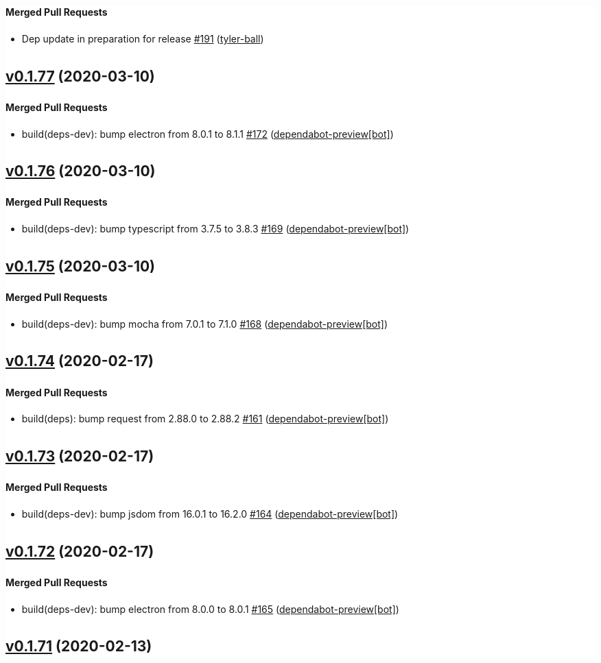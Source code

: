 #### Merged Pull Requests
- Dep update in preparation for release [#191](https://github.com/chef/chef-workstation-app/pull/191) ([tyler-ball](https://github.com/tyler-ball))

## [v0.1.77](https://github.com/chef/chef-workstation-app/tree/v0.1.77) (2020-03-10)

#### Merged Pull Requests
- build(deps-dev): bump electron from 8.0.1 to 8.1.1 [#172](https://github.com/chef/chef-workstation-app/pull/172) ([dependabot-preview[bot]](https://github.com/dependabot-preview[bot]))

## [v0.1.76](https://github.com/chef/chef-workstation-app/tree/v0.1.76) (2020-03-10)

#### Merged Pull Requests
- build(deps-dev): bump typescript from 3.7.5 to 3.8.3 [#169](https://github.com/chef/chef-workstation-app/pull/169) ([dependabot-preview[bot]](https://github.com/dependabot-preview[bot]))

## [v0.1.75](https://github.com/chef/chef-workstation-app/tree/v0.1.75) (2020-03-10)

#### Merged Pull Requests
- build(deps-dev): bump mocha from 7.0.1 to 7.1.0 [#168](https://github.com/chef/chef-workstation-app/pull/168) ([dependabot-preview[bot]](https://github.com/dependabot-preview[bot]))

## [v0.1.74](https://github.com/chef/chef-workstation-app/tree/v0.1.74) (2020-02-17)

#### Merged Pull Requests
- build(deps): bump request from 2.88.0 to 2.88.2 [#161](https://github.com/chef/chef-workstation-app/pull/161) ([dependabot-preview[bot]](https://github.com/dependabot-preview[bot]))

## [v0.1.73](https://github.com/chef/chef-workstation-app/tree/v0.1.73) (2020-02-17)

#### Merged Pull Requests
- build(deps-dev): bump jsdom from 16.0.1 to 16.2.0 [#164](https://github.com/chef/chef-workstation-app/pull/164) ([dependabot-preview[bot]](https://github.com/dependabot-preview[bot]))

## [v0.1.72](https://github.com/chef/chef-workstation-app/tree/v0.1.72) (2020-02-17)

#### Merged Pull Requests
- build(deps-dev): bump electron from 8.0.0 to 8.0.1 [#165](https://github.com/chef/chef-workstation-app/pull/165) ([dependabot-preview[bot]](https://github.com/dependabot-preview[bot]))

## [v0.1.71](https://github.com/chef/chef-workstation-app/tree/v0.1.71) (2020-02-13)
